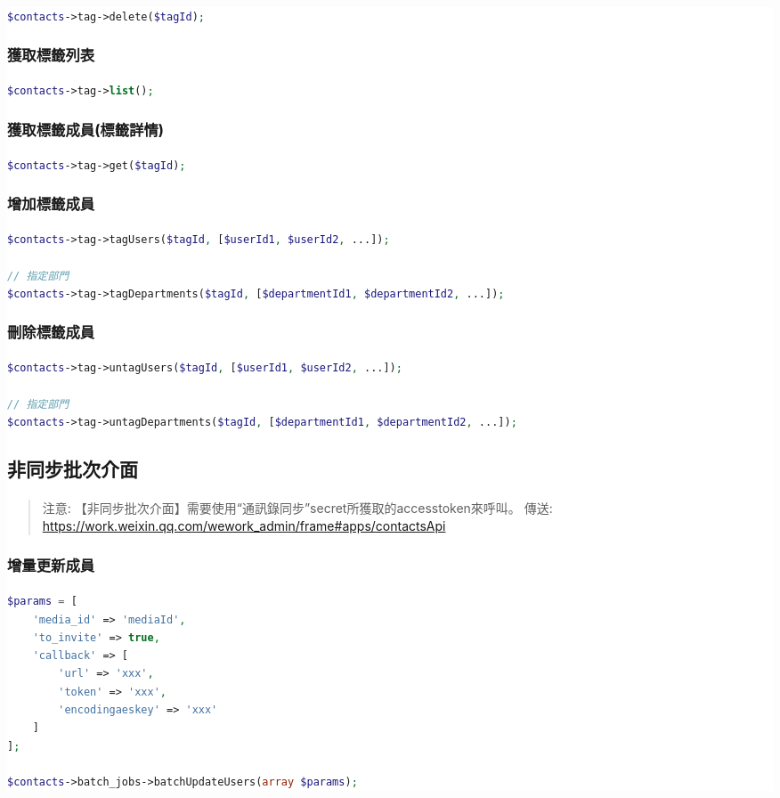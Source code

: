 ```php
$contacts->tag->delete($tagId);
```

### 獲取標籤列表

```php
$contacts->tag->list();
```

### 獲取標籤成員(標籤詳情)

```php
$contacts->tag->get($tagId);
```

### 增加標籤成員

```php
$contacts->tag->tagUsers($tagId, [$userId1, $userId2, ...]);

// 指定部門
$contacts->tag->tagDepartments($tagId, [$departmentId1, $departmentId2, ...]);
```


### 刪除標籤成員

```php
$contacts->tag->untagUsers($tagId, [$userId1, $userId2, ...]);

// 指定部門
$contacts->tag->untagDepartments($tagId, [$departmentId1, $departmentId2, ...]);
```

## 非同步批次介面

> 注意: 【非同步批次介面】需要使用“通訊錄同步”secret所獲取的accesstoken來呼叫。 
> 傳送: https://work.weixin.qq.com/wework_admin/frame#apps/contactsApi 


### 增量更新成員

```php
$params = [
    'media_id' => 'mediaId',
    'to_invite' => true,
    'callback' => [
        'url' => 'xxx',
        'token' => 'xxx',
        'encodingaeskey' => 'xxx'
    ]
];

$contacts->batch_jobs->batchUpdateUsers(array $params);
```
